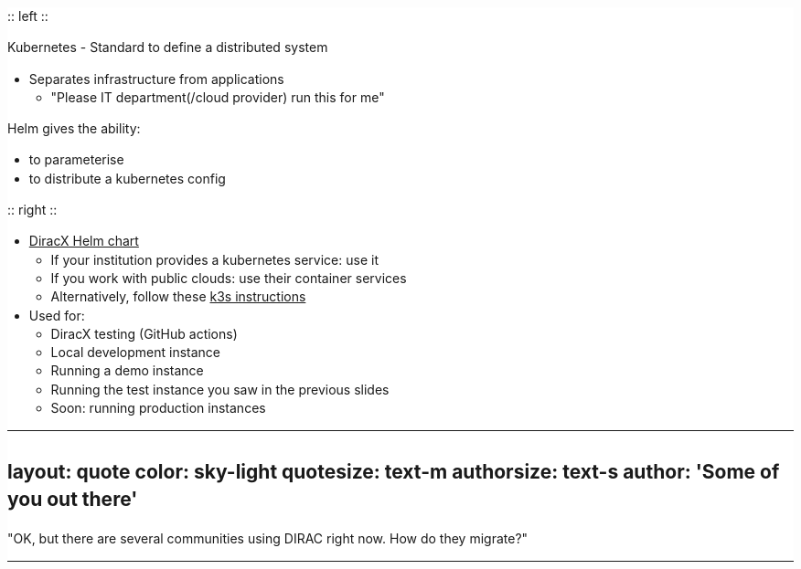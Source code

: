 :: left ::

Kubernetes - <devicon-kubernetes class="text-3xl align-middle inline-block mx-0"></devicon-kubernetes> Standard to define a distributed system

<ul class="text-sm">
  <li>Separates infrastructure from applications
    <ul>
      <li class="text-xs">"Please IT department(/cloud provider) run this for me"</li>
    </ul>
  </li>
</ul>


Helm <devicon-helm class="text-3xl align-middle inline-block mx-0"></devicon-helm> gives the ability:

<ul class="text-sm">
  <li>to parameterise</li>
  <li>to distribute a kubernetes config</li>
</ul>

:: right ::

<ul class="text-sm">
  <li><a href="https://github.com/DIRACGrid/diracx-charts">DiracX Helm chart</a>
    <ul>
      <li>If your institution provides a kubernetes service: use it</li>
      <li>If you work with public clouds: use their container services</li>
      <li>Alternatively, follow these <a href="https://github.com/DIRACGrid/diracx-charts/tree/master/k3s">k3s instructions</a></li>
    </ul>
  </li>
  <li>Used for:
    <ul>
      <li>DiracX testing (GitHub actions)</li>
      <li>Local development instance</li>
      <li>Running a demo instance</li>
      <li>Running the test instance you saw in the previous slides</li>
      <li>Soon: running production instances</li>
    </ul>
  </li>
</ul>



---
layout: quote
color: sky-light
quotesize: text-m
authorsize: text-s
author: 'Some of you out there'
---

"OK, but there are several communities using DIRAC right now. How do they migrate?"

---